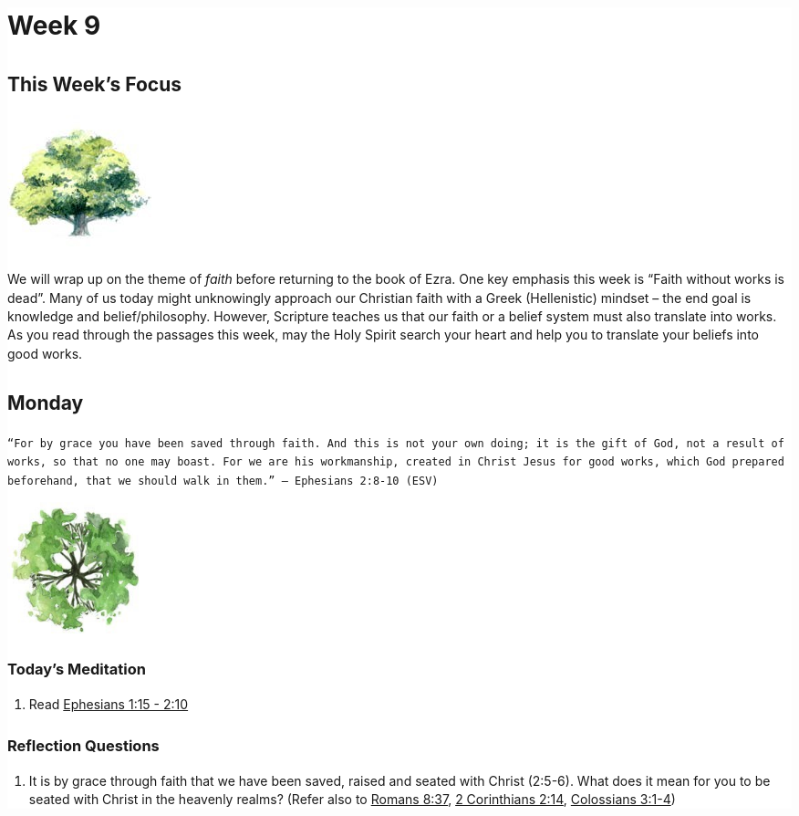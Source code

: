 # Week 9

## This Week’s Focus

![](./media/image5.jpg)

We will wrap up on the theme of _faith_ before returning to the book of Ezra. One key emphasis this week is “Faith without works is dead”. Many of us today might unknowingly approach our Christian faith with a Greek (Hellenistic) mindset – the end goal is knowledge and belief/philosophy. However, Scripture teaches us that our faith or a belief system must also translate into works. As you read through the passages this week, may the Holy Spirit search your heart and help you to translate your beliefs into good works.

## Monday

```
“For by grace you have been saved through faith. And this is not your own doing; it is the gift of God, not a result of works, so that no one may boast. For we are his workmanship, created in Christ Jesus for good works, which God prepared beforehand, that we should walk in them.” – Ephesians 2:8-10 (ESV)
```

<img src="./media/image6.jpg" style="width: 150px">

### Today’s Meditation

1. Read [Ephesians 1:15 - 2:10](https://www.biblegateway.com/passage/?search=Ephesians+1%3A15+-+2%3A10&version=ESV)

### Reflection Questions

1. It is by grace through faith that we have been saved, raised and seated with Christ (2:5-6). What does it mean for you to be seated with Christ in the heavenly realms? (Refer also to [Romans 8:37](https://www.biblegateway.com/passage/?search=Romans+8%3A37&version=ESV), [2 Corinthians 2:14](https://www.biblegateway.com/passage/?search=2+Corinthians+2%3A14&version=ESV), [Colossians 3:1-4](https://www.biblegateway.com/passage/?search=Colossians+3%3A1-4&version=ESV))
